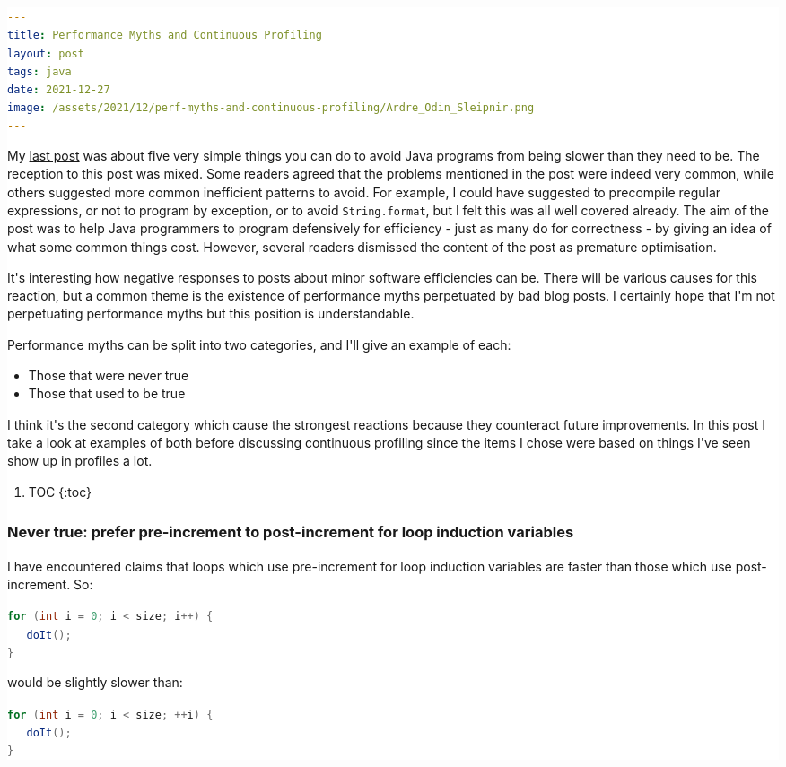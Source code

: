 ```yaml
---
title: Performance Myths and Continuous Profiling
layout: post
tags: java
date: 2021-12-27
image: /assets/2021/12/perf-myths-and-continuous-profiling/Ardre_Odin_Sleipnir.png
---
```


My [last post](/posts/5-java-mundane-performance-tricks) was about five very simple things you can do to avoid Java programs from being slower than they need to be.
The reception to this post was mixed.
Some readers agreed that the problems mentioned in the post were indeed very common, while others suggested more common inefficient patterns to avoid.
For example, I could have suggested to precompile regular expressions, or not to program by exception, or to avoid `String.format`, but I felt this was all well covered already.
The aim of the post was to help Java programmers to program defensively for efficiency - just as many do for correctness - by giving an idea of what some common things cost.
However, several readers dismissed the content of the post as premature optimisation.

It's interesting how negative responses to posts about minor software efficiencies can be.
There will be various causes for this reaction, but a common theme is the existence of performance myths perpetuated by bad blog posts.
I certainly hope that I'm not perpetuating performance myths but this position is understandable.

Performance myths can be split into two categories, and I'll give an example of each:

* Those that were never true
* Those that used to be true 

I think it's the second category which cause the strongest reactions because they counteract future improvements.
In this post I take a look at examples of both before discussing continuous profiling since the items I chose were based on things I've seen show up in profiles a lot.

1. TOC
{:toc}

### Never true: prefer pre-increment to post-increment for loop induction variables 

I have encountered claims that loops which use pre-increment for loop induction variables are faster than those which use post-increment.
So:

```java
for (int i = 0; i < size; i++) {
   doIt();  
}
```

would be slightly slower than:

```java
for (int i = 0; i < size; ++i) {
   doIt();  
}
```
